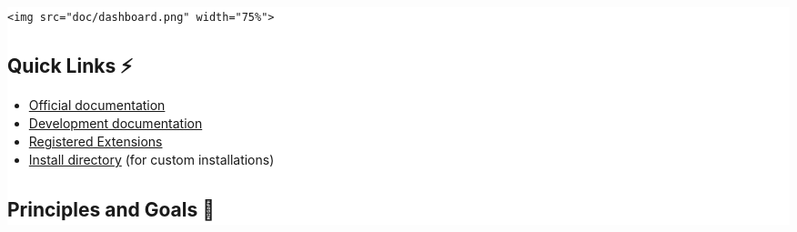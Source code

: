     <img src="doc/dashboard.png" width="75%">
  </a>
</p>

## Quick Links ⚡

- [Official documentation](https://blueos.cloud/docs/blueos)
- [Development documentation](https://blueos.cloud/docs/blueos/latest/development/)
- [Registered Extensions](https://docs.bluerobotics.com/BlueOS-Extensions-Repository)
- [Install directory](https://github.com/bluerobotics/BlueOS/blob/master/install) (for custom installations)

## Principles and Goals 📖
